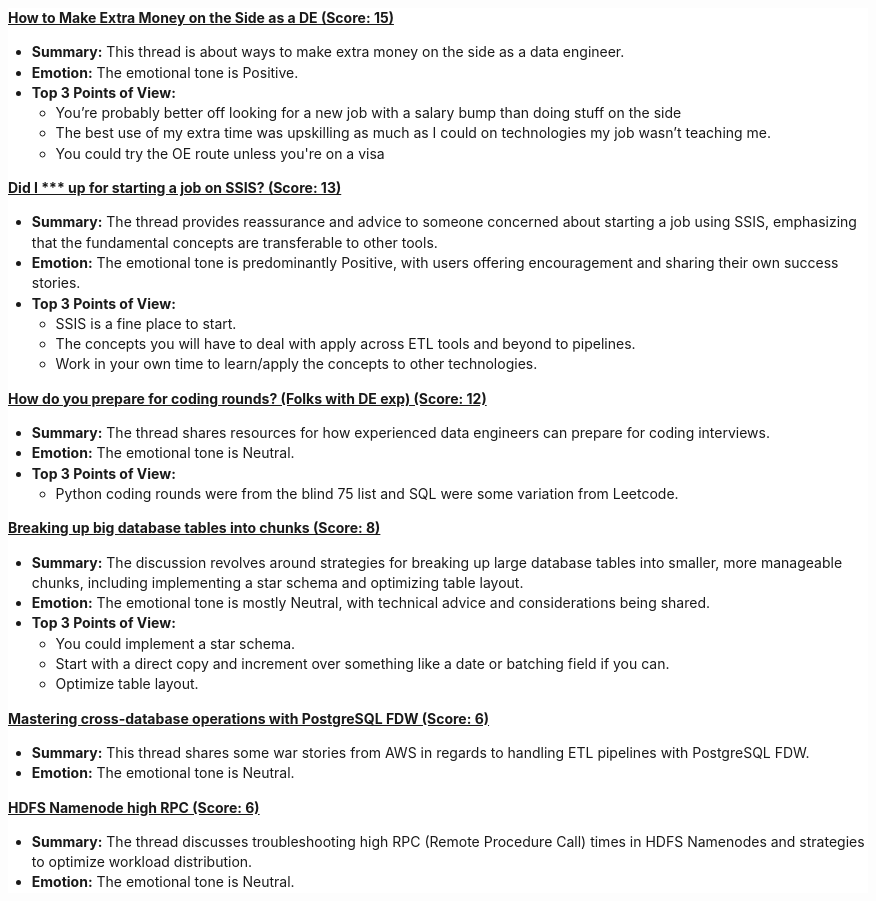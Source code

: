 **[How to Make Extra Money on the Side as a DE (Score: 15)](https://www.reddit.com/r/dataengineering/comments/1ipue93/how_to_make_extra_money_on_the_side_as_a_de/)**
*   **Summary:** This thread is about ways to make extra money on the side as a data engineer.
*   **Emotion:** The emotional tone is Positive.
*   **Top 3 Points of View:**
    *   You’re probably better off looking for a new job with a salary bump than doing stuff on the side
    *   The best use of my extra time was upskilling as much as I could on technologies my job wasn’t teaching me.
    *    You could try the OE route unless you're on a visa

**[Did I *** up for starting a job on SSIS? (Score: 13)](https://www.reddit.com/r/dataengineering/comments/1iq341g/did_i_screw_up_for_starting_a_job_on_ssis/)**
*   **Summary:** The thread provides reassurance and advice to someone concerned about starting a job using SSIS, emphasizing that the fundamental concepts are transferable to other tools.
*   **Emotion:** The emotional tone is predominantly Positive, with users offering encouragement and sharing their own success stories.
*   **Top 3 Points of View:**
    *   SSIS is a fine place to start.
    *   The concepts you will have to deal with apply across ETL tools and beyond to pipelines.
    *   Work in your own time to learn/apply the concepts to other technologies.

**[How do you prepare for coding rounds? (Folks with DE exp) (Score: 12)](https://www.reddit.com/r/dataengineering/comments/1iq6er7/how_do_you_prepare_for_coding_rounds_folks_with/)**
*   **Summary:** The thread shares resources for how experienced data engineers can prepare for coding interviews.
*   **Emotion:** The emotional tone is Neutral.
*   **Top 3 Points of View:**
    *   Python coding rounds were from the blind 75 list and SQL were some variation from Leetcode.

**[Breaking up big database tables into chunks (Score: 8)](https://www.reddit.com/r/dataengineering/comments/1iq3rsn/breaking_up_big_database_tables_into_chunks/)**
*   **Summary:** The discussion revolves around strategies for breaking up large database tables into smaller, more manageable chunks, including implementing a star schema and optimizing table layout.
*   **Emotion:** The emotional tone is mostly Neutral, with technical advice and considerations being shared.
*   **Top 3 Points of View:**
    *   You could implement a star schema.
    *   Start with a direct copy and increment over something like a date or batching field if you can.
    *   Optimize table layout.

**[Mastering cross-database operations with PostgreSQL FDW (Score: 6)](https://packagemain.tech/p/mastering-cross-database-operations-with-postgres-fdw?share)**
*   **Summary:** This thread shares some war stories from AWS in regards to handling ETL pipelines with PostgreSQL FDW.
*   **Emotion:** The emotional tone is Neutral.

**[HDFS Namenode high RPC (Score: 6)](https://www.reddit.com/r/dataengineering/comments/1ipr1q6/hdfs_namenode_high_rpc/)**
*   **Summary:** The thread discusses troubleshooting high RPC (Remote Procedure Call) times in HDFS Namenodes and strategies to optimize workload distribution.
*   **Emotion:** The emotional tone is Neutral.
